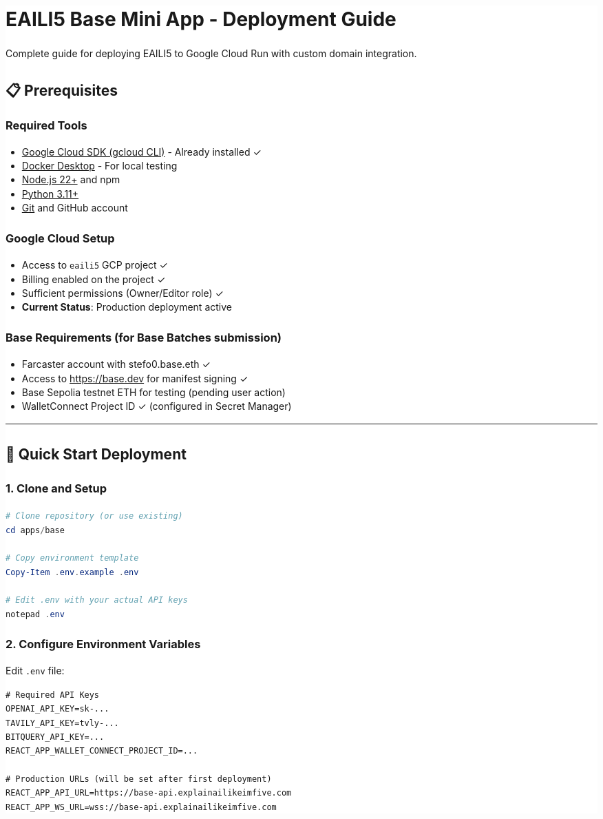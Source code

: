 # EAILI5 Base Mini App - Deployment Guide

Complete guide for deploying EAILI5 to Google Cloud Run with custom domain integration.

## 📋 Prerequisites

### Required Tools
- [Google Cloud SDK (gcloud CLI)](https://cloud.google.com/sdk/docs/install) - Already installed ✓
- [Docker Desktop](https://www.docker.com/products/docker-desktop/) - For local testing
- [Node.js 22+](https://nodejs.org/) and npm
- [Python 3.11+](https://www.python.org/downloads/)
- [Git](https://git-scm.com/) and GitHub account

### Google Cloud Setup
- Access to `eaili5` GCP project ✓
- Billing enabled on the project ✓
- Sufficient permissions (Owner/Editor role) ✓
- **Current Status**: Production deployment active

### Base Requirements (for Base Batches submission)
- Farcaster account with stefo0.base.eth ✓
- Access to https://base.dev for manifest signing ✓
- Base Sepolia testnet ETH for testing (pending user action)
- WalletConnect Project ID ✓ (configured in Secret Manager)

---

## 🚀 Quick Start Deployment

### 1. Clone and Setup

```powershell
# Clone repository (or use existing)
cd apps/base

# Copy environment template
Copy-Item .env.example .env

# Edit .env with your actual API keys
notepad .env
```

### 2. Configure Environment Variables

Edit `.env` file:

```env
# Required API Keys
OPENAI_API_KEY=sk-...
TAVILY_API_KEY=tvly-...
BITQUERY_API_KEY=...
REACT_APP_WALLET_CONNECT_PROJECT_ID=...

# Production URLs (will be set after first deployment)
REACT_APP_API_URL=https://base-api.explainailikeimfive.com
REACT_APP_WS_URL=wss://base-api.explainailikeimfive.com
```
